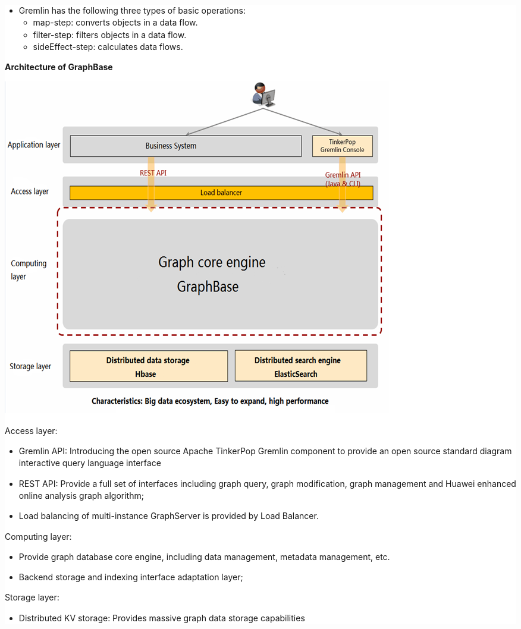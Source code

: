 - Gremlin has the following three types of basic operations:
  - map-step: converts objects in a data flow.
  - filter-step: filters objects in a data flow.
  - sideEffect-step: calculates data flows.

**Architecture of GraphBase**

![](assets/FI_development_instruction/markdown-img-paste-20190311203310358.png)

Access layer:

- Gremlin API: Introducing the open source Apache TinkerPop Gremlin component to provide an open source standard diagram interactive query language interface

- REST API: Provide a full set of interfaces including graph query, graph modification, graph management and Huawei enhanced online analysis graph algorithm;

- Load balancing of multi-instance GraphServer is provided by Load Balancer.

Computing layer:
- Provide graph database core engine, including data management, metadata management, etc.

- Backend storage and indexing interface adaptation layer;

Storage layer:
- Distributed KV storage: Provides massive graph data storage capabilities
